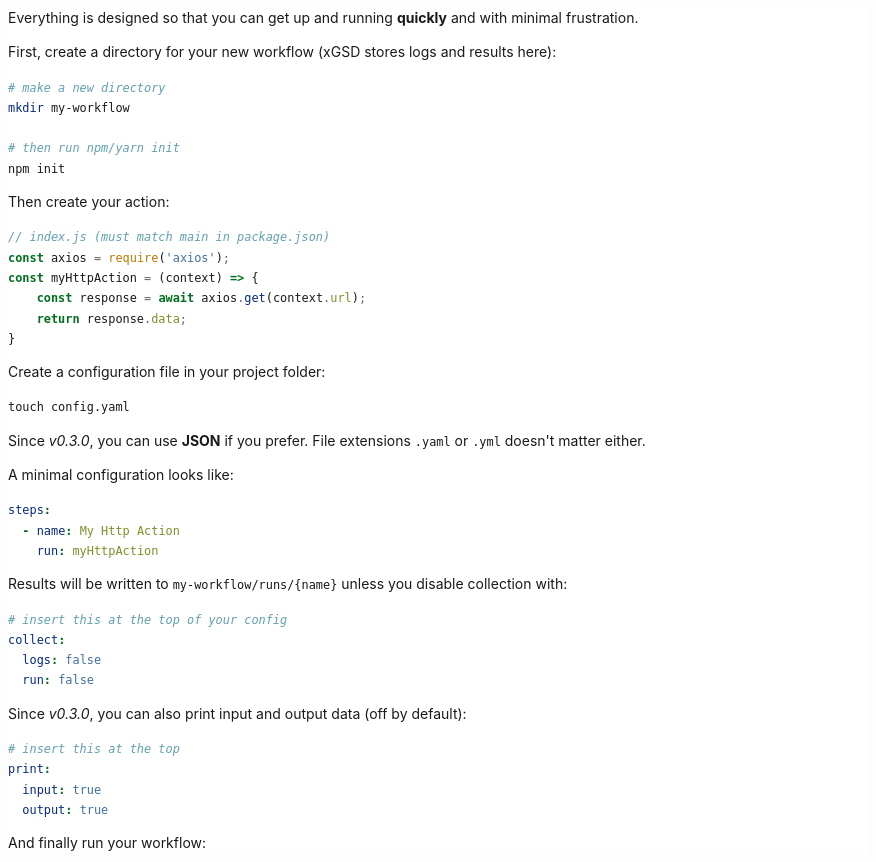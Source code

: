 Everything is designed so that you can get up and running **quickly** and with minimal frustration.

First, create a directory for your new workflow (xGSD stores logs and results here):

```bash
# make a new directory
mkdir my-workflow

# then run npm/yarn init
npm init
```

Then create your action:

```js
// index.js (must match main in package.json)
const axios = require('axios');
const myHttpAction = (context) => {
    const response = await axios.get(context.url);
    return response.data;
}
```

Create a configuration file in your project folder:

```
touch config.yaml
```

Since _v0.3.0_, you can use **JSON** if you prefer. File extensions `.yaml` or `.yml` doesn't matter either.

A minimal configuration looks like:

```yaml
steps:
  - name: My Http Action
    run: myHttpAction
```

Results will be written to `my-workflow/runs/{name}` unless you disable collection with:

```yaml
# insert this at the top of your config
collect:
  logs: false
  run: false
```

Since _v0.3.0_, you can also print input and output data (off by default):

```yaml
# insert this at the top
print:
  input: true
  output: true
```

And finally run your workflow:
